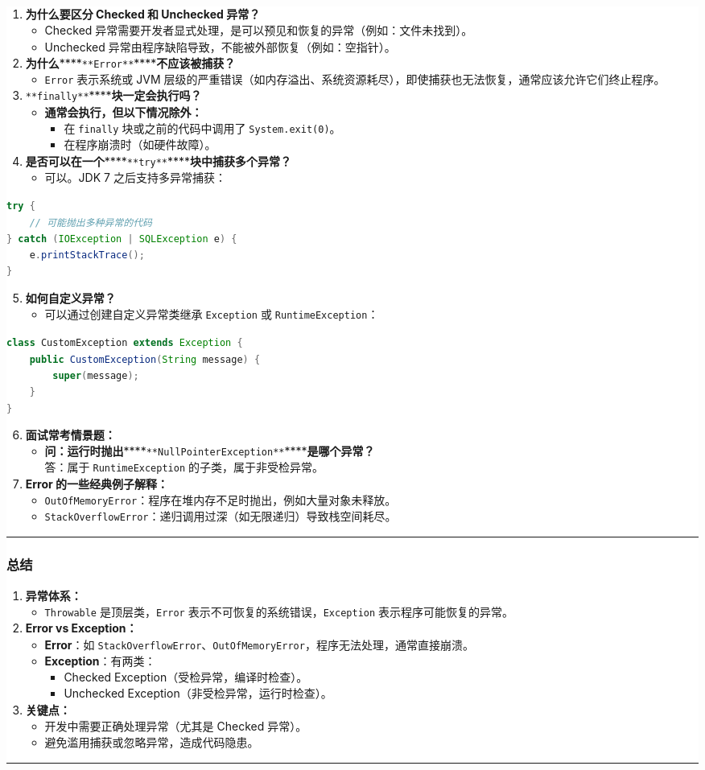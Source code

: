 1. **为什么要区分 Checked 和 Unchecked 异常？**
    - Checked 异常需要开发者显式处理，是可以预见和恢复的异常（例如：文件未找到）。
    - Unchecked 异常由程序缺陷导致，不能被外部恢复（例如：空指针）。
2. **为什么******`**Error**`******不应该被捕获？**
    - `Error` 表示系统或 JVM 层级的严重错误（如内存溢出、系统资源耗尽），即使捕获也无法恢复，通常应该允许它们终止程序。
3. `**finally**`******块一定会执行吗？**
    - **通常会执行，但以下情况除外：**
        - 在 `finally` 块或之前的代码中调用了 `System.exit(0)`。
        - 在程序崩溃时（如硬件故障）。
4. **是否可以在一个******`**try**`******块中捕获多个异常？**
    - 可以。JDK 7 之后支持多异常捕获：

```java
try {  
    // 可能抛出多种异常的代码  
} catch (IOException | SQLException e) {  
    e.printStackTrace();  
}
```

5. **如何自定义异常？**
    - 可以通过创建自定义异常类继承 `Exception` 或 `RuntimeException`：

```java
class CustomException extends Exception {  
    public CustomException(String message) {  
        super(message);  
    }  
}
```

6. **面试常考情景题：**
    - **问：运行时抛出******`**NullPointerException**`******是哪个异常？**  
答：属于 `RuntimeException` 的子类，属于非受检异常。
7. **Error 的一些经典例子解释：**
    - `OutOfMemoryError`：程序在堆内存不足时抛出，例如大量对象未释放。
    - `StackOverflowError`：递归调用过深（如无限递归）导致栈空间耗尽。

---

### 总结

1. **异常体系：**
    - `Throwable` 是顶层类，`Error` 表示不可恢复的系统错误，`Exception` 表示程序可能恢复的异常。
2. **Error vs Exception：**
    - **Error**：如 `StackOverflowError`、`OutOfMemoryError`，程序无法处理，通常直接崩溃。
    - **Exception**：有两类：
        - Checked Exception（受检异常，编译时检查）。
        - Unchecked Exception（非受检异常，运行时检查）。
3. **关键点：**
    - 开发中需要正确处理异常（尤其是 Checked 异常）。
    - 避免滥用捕获或忽略异常，造成代码隐患。

---
